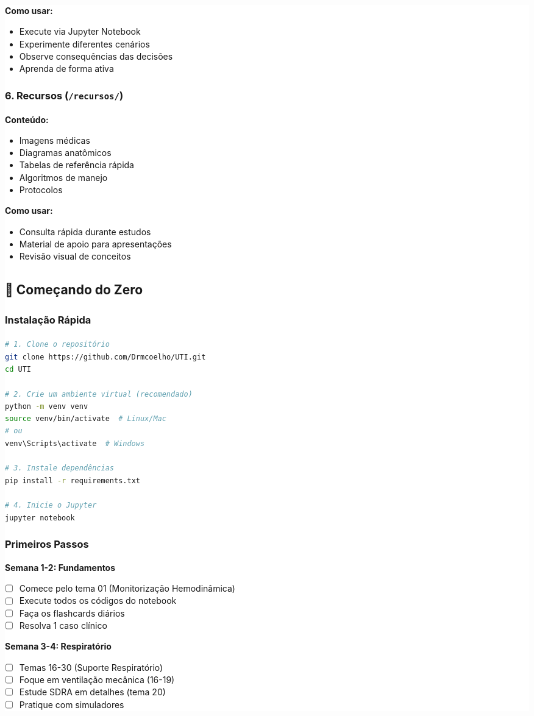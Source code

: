 **Como usar:**
- Execute via Jupyter Notebook
- Experimente diferentes cenários
- Observe consequências das decisões
- Aprenda de forma ativa

### 6. Recursos (`/recursos/`)

**Conteúdo:**
- Imagens médicas
- Diagramas anatômicos
- Tabelas de referência rápida
- Algoritmos de manejo
- Protocolos

**Como usar:**
- Consulta rápida durante estudos
- Material de apoio para apresentações
- Revisão visual de conceitos

## 🚀 Começando do Zero

### Instalação Rápida

```bash
# 1. Clone o repositório
git clone https://github.com/Drmcoelho/UTI.git
cd UTI

# 2. Crie um ambiente virtual (recomendado)
python -m venv venv
source venv/bin/activate  # Linux/Mac
# ou
venv\Scripts\activate  # Windows

# 3. Instale dependências
pip install -r requirements.txt

# 4. Inicie o Jupyter
jupyter notebook
```

### Primeiros Passos

**Semana 1-2: Fundamentos**
- [ ] Comece pelo tema 01 (Monitorização Hemodinâmica)
- [ ] Execute todos os códigos do notebook
- [ ] Faça os flashcards diários
- [ ] Resolva 1 caso clínico

**Semana 3-4: Respiratório**
- [ ] Temas 16-30 (Suporte Respiratório)
- [ ] Foque em ventilação mecânica (16-19)
- [ ] Estude SDRA em detalhes (tema 20)
- [ ] Pratique com simuladores
